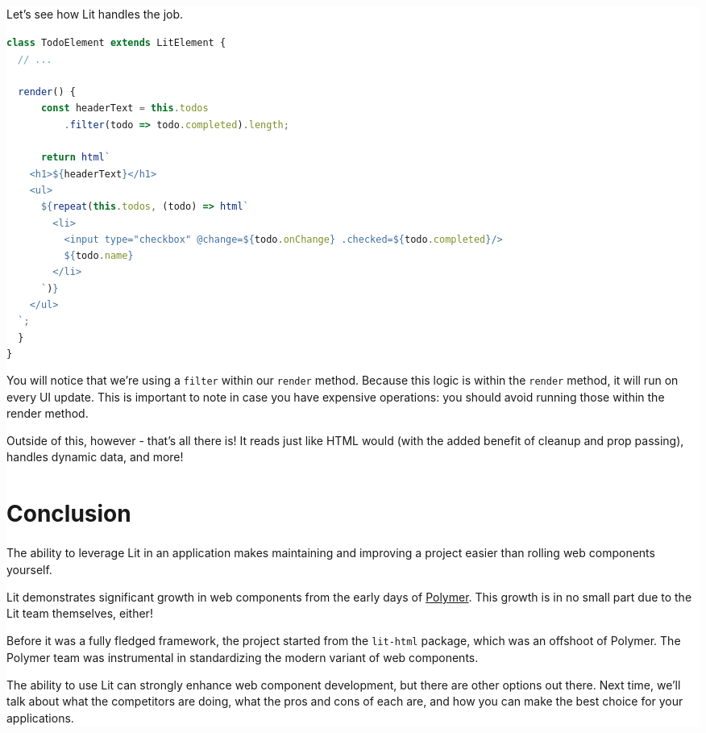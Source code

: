 Let’s see how Lit handles the job.

```javascript
class TodoElement extends LitElement {
  // ...
 
  render() {
      const headerText = this.todos
          .filter(todo => todo.completed).length;

      return html`
    <h1>${headerText}</h1>
    <ul>
      ${repeat(this.todos, (todo) => html`
        <li>
          <input type="checkbox" @change=${todo.onChange} .checked=${todo.completed}/>
          ${todo.name}
        </li>
      `)}
    </ul>
  `;
  }
}
```

<iframe src="https://app.coderpad.io/sandbox?question_id=181093" loading="lazy"></iframe>

You will notice that we’re using a `filter` within our `render` method. Because this logic is within the `render` method, it will run on every UI update. This is important to note in case you have expensive operations: you should avoid running those within the render method.

Outside of this, however - that’s all there is! It reads just like HTML would (with the added benefit of cleanup and prop passing), handles dynamic data, and more!

# Conclusion

The ability to leverage Lit in an application makes maintaining and improving a project easier than rolling web components yourself.

Lit demonstrates significant growth in web components from the early days of [Polymer](http://polymer-project.org/). This growth is in no small part due to the Lit team themselves, either!

Before it was a fully fledged framework, the project started from the `lit-html` package, which was an offshoot of Polymer. The Polymer team was instrumental in standardizing the modern variant of web components.

The ability to use Lit can strongly enhance web component development, but there are other options out there. Next time, we’ll talk about what the competitors are doing, what the pros and cons of each are, and how you can make the best choice for your applications.

